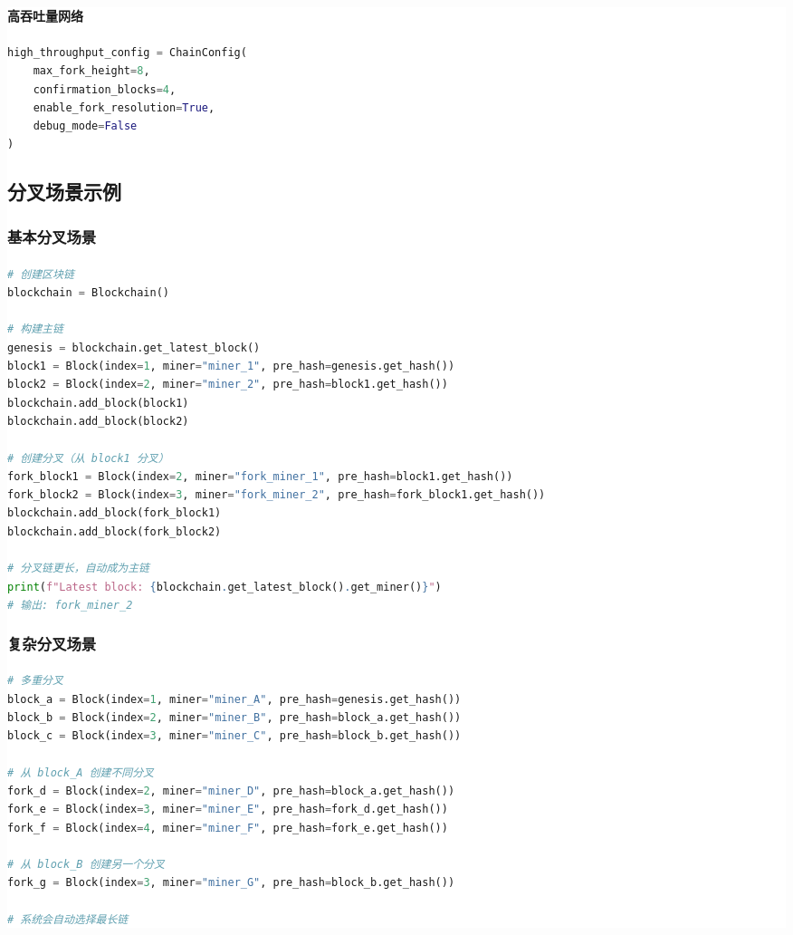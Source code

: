 #### 高吞吐量网络
```python
high_throughput_config = ChainConfig(
    max_fork_height=8,
    confirmation_blocks=4,
    enable_fork_resolution=True,
    debug_mode=False
)
```

## 分叉场景示例

### 基本分叉场景

```python
# 创建区块链
blockchain = Blockchain()

# 构建主链
genesis = blockchain.get_latest_block()
block1 = Block(index=1, miner="miner_1", pre_hash=genesis.get_hash())
block2 = Block(index=2, miner="miner_2", pre_hash=block1.get_hash())
blockchain.add_block(block1)
blockchain.add_block(block2)

# 创建分叉（从 block1 分叉）
fork_block1 = Block(index=2, miner="fork_miner_1", pre_hash=block1.get_hash())
fork_block2 = Block(index=3, miner="fork_miner_2", pre_hash=fork_block1.get_hash())
blockchain.add_block(fork_block1)
blockchain.add_block(fork_block2)

# 分叉链更长，自动成为主链
print(f"Latest block: {blockchain.get_latest_block().get_miner()}")
# 输出: fork_miner_2
```

### 复杂分叉场景

```python
# 多重分叉
block_a = Block(index=1, miner="miner_A", pre_hash=genesis.get_hash())
block_b = Block(index=2, miner="miner_B", pre_hash=block_a.get_hash())
block_c = Block(index=3, miner="miner_C", pre_hash=block_b.get_hash())

# 从 block_A 创建不同分叉
fork_d = Block(index=2, miner="miner_D", pre_hash=block_a.get_hash())
fork_e = Block(index=3, miner="miner_E", pre_hash=fork_d.get_hash())
fork_f = Block(index=4, miner="miner_F", pre_hash=fork_e.get_hash())

# 从 block_B 创建另一个分叉
fork_g = Block(index=3, miner="miner_G", pre_hash=block_b.get_hash())

# 系统会自动选择最长链
```
